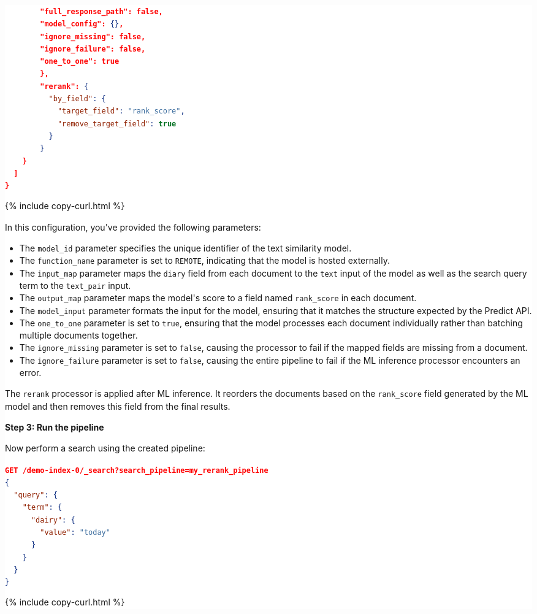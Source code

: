 ```json
        "full_response_path": false,
        "model_config": {},
        "ignore_missing": false,
        "ignore_failure": false,
        "one_to_one": true
        },
        "rerank": {
          "by_field": {
            "target_field": "rank_score",
            "remove_target_field": true
          }
        }
    }
  ]
}
```
{% include copy-curl.html %}

In this configuration, you've provided the following parameters:

- The `model_id` parameter specifies the unique identifier of the text similarity model.
- The `function_name` parameter is set to `REMOTE`, indicating that the model is hosted externally.
- The `input_map` parameter maps the `diary` field from each document to the `text` input of the model as well as the search query term to the `text_pair` input.
- The `output_map` parameter maps the model's score to a field named `rank_score` in each document.
- The `model_input` parameter formats the input for the model, ensuring that it matches the structure expected by the Predict API.
- The `one_to_one` parameter is set to `true`, ensuring that the model processes each document individually rather than batching multiple documents together.
- The `ignore_missing` parameter is set to `false`, causing the processor to fail if the mapped fields are missing from a document.
- The `ignore_failure` parameter is set to `false`, causing the entire pipeline to fail if the ML inference processor encounters an error.

The `rerank` processor is applied after ML inference. It reorders the documents based on the `rank_score` field generated by the ML model and then removes this field from the final results.

**Step 3: Run the pipeline**

Now perform a search using the created pipeline:

```json
GET /demo-index-0/_search?search_pipeline=my_rerank_pipeline
{
  "query": {
    "term": {
      "dairy": {
        "value": "today"
      }
    }
  }
}
```
{% include copy-curl.html %}
